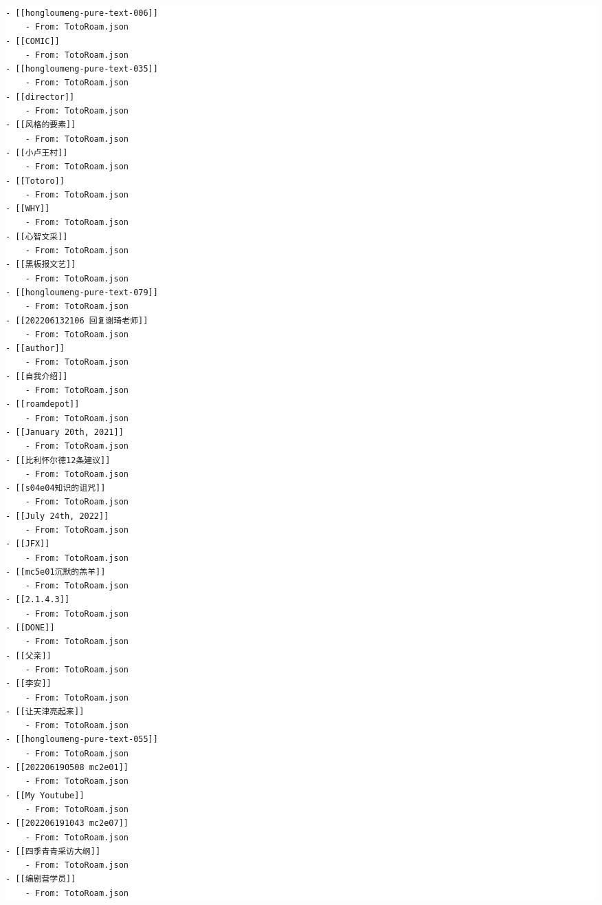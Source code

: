     - [[hongloumeng-pure-text-006]]
        - From: TotoRoam.json
    - [[COMIC]]
        - From: TotoRoam.json
    - [[hongloumeng-pure-text-035]]
        - From: TotoRoam.json
    - [[director]]
        - From: TotoRoam.json
    - [[风格的要素]]
        - From: TotoRoam.json
    - [[小卢王村]]
        - From: TotoRoam.json
    - [[Totoro]]
        - From: TotoRoam.json
    - [[WHY]]
        - From: TotoRoam.json
    - [[心智文采]]
        - From: TotoRoam.json
    - [[黑板报文艺]]
        - From: TotoRoam.json
    - [[hongloumeng-pure-text-079]]
        - From: TotoRoam.json
    - [[202206132106 回复谢琦老师]]
        - From: TotoRoam.json
    - [[author]]
        - From: TotoRoam.json
    - [[自我介绍]]
        - From: TotoRoam.json
    - [[roamdepot]]
        - From: TotoRoam.json
    - [[January 20th, 2021]]
        - From: TotoRoam.json
    - [[比利怀尔德12条建议]]
        - From: TotoRoam.json
    - [[s04e04知识的诅咒]]
        - From: TotoRoam.json
    - [[July 24th, 2022]]
        - From: TotoRoam.json
    - [[JFX]]
        - From: TotoRoam.json
    - [[mc5e01沉默的羔羊]]
        - From: TotoRoam.json
    - [[2.1.4.3]]
        - From: TotoRoam.json
    - [[DONE]]
        - From: TotoRoam.json
    - [[父亲]]
        - From: TotoRoam.json
    - [[李安]]
        - From: TotoRoam.json
    - [[让天津亮起来]]
        - From: TotoRoam.json
    - [[hongloumeng-pure-text-055]]
        - From: TotoRoam.json
    - [[202206190508 mc2e01]]
        - From: TotoRoam.json
    - [[My Youtube]]
        - From: TotoRoam.json
    - [[202206191043 mc2e07]]
        - From: TotoRoam.json
    - [[四季青青采访大纲]]
        - From: TotoRoam.json
    - [[编剧营学员]]
        - From: TotoRoam.json